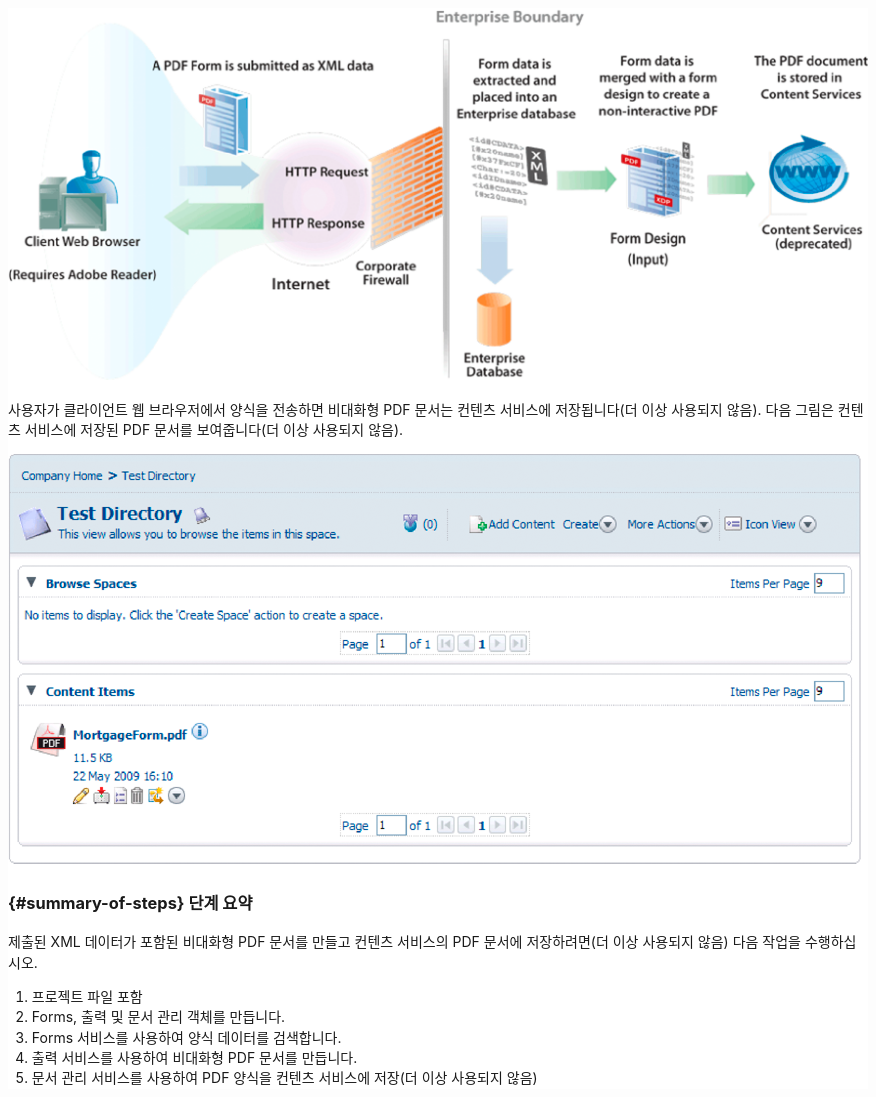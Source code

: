 ![cd_findsrv_architecture_xml_pdf1](assets/cd_cd_finsrv_architecture_xml_pdf1.png)

사용자가 클라이언트 웹 브라우저에서 양식을 전송하면 비대화형 PDF 문서는 컨텐츠 서비스에 저장됩니다(더 이상 사용되지 않음). 다음 그림은 컨텐츠 서비스에 저장된 PDF 문서를 보여줍니다(더 이상 사용되지 않음).

![cd_cd_cs_gui](assets/cd_cd_cs_gui.png)

### {#summary-of-steps} 단계 요약

제출된 XML 데이터가 포함된 비대화형 PDF 문서를 만들고 컨텐츠 서비스의 PDF 문서에 저장하려면(더 이상 사용되지 않음) 다음 작업을 수행하십시오.

1. 프로젝트 파일 포함
1. Forms, 출력 및 문서 관리 객체를 만듭니다.
1. Forms 서비스를 사용하여 양식 데이터를 검색합니다.
1. 출력 서비스를 사용하여 비대화형 PDF 문서를 만듭니다.
1. 문서 관리 서비스를 사용하여 PDF 양식을 컨텐츠 서비스에 저장(더 이상 사용되지 않음)
